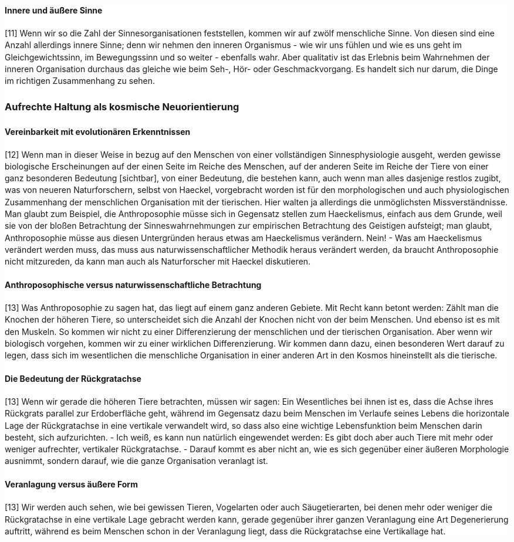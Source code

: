 #### Innere und äußere Sinne

[11] Wenn wir so die Zahl der Sinnesorganisationen feststellen, kommen wir auf zwölf menschliche Sinne. Von diesen sind eine Anzahl allerdings innere Sinne; denn wir nehmen den inneren Organismus - wie wir uns fühlen und wie es uns geht im Gleichgewichtssinn, im Bewegungssinn und so weiter - ebenfalls wahr. Aber qualitativ ist das Erlebnis beim Wahrnehmen der inneren Organisation durchaus das gleiche wie beim Seh-, Hör- oder Geschmackvorgang. Es handelt sich nur darum, die Dinge im richtigen Zusammenhang zu sehen.

### Aufrechte Haltung als kosmische Neuorientierung

#### Vereinbarkeit mit evolutionären Erkenntnissen

[12] Wenn man in dieser Weise in bezug auf den Menschen von einer vollständigen Sinnesphysiologie ausgeht, werden gewisse biologische Erscheinungen auf der einen Seite im Reiche des Menschen, auf der anderen Seite im Reiche der Tiere von einer ganz besonderen Bedeutung [sichtbar], von einer Bedeutung, die bestehen kann, auch wenn man alles dasjenige restlos zugibt, was von neueren Naturforschern, selbst von Haeckel, vorgebracht worden ist für den morphologischen und auch physiologischen Zusammenhang der menschlichen Organisation mit der tierischen. Hier walten ja allerdings die unmöglichsten Missverständnisse. Man glaubt zum Beispiel, die Anthroposophie müsse sich in Gegensatz stellen zum Haeckelismus, einfach aus dem Grunde, weil sie von der bloßen Betrachtung der Sinneswahrnehmungen zur empirischen Betrachtung des Geistigen aufsteigt; man glaubt, Anthroposophie müsse aus diesen Untergründen heraus etwas am Haeckelismus verändern. Nein! - Was am Haeckelismus verändert werden muss, das muss aus naturwissenschaftlicher Methodik heraus verändert werden, da braucht Anthroposophie nicht mitzureden, da kann man auch als Naturforscher mit Haeckel diskutieren.

#### Anthroposophische versus naturwissenschaftliche Betrachtung

[13] Was Anthroposophie zu sagen hat, das liegt auf einem ganz anderen Gebiete. Mit Recht kann betont werden: Zählt man die Knochen der höheren Tiere, so unterscheidet sich die Anzahl der Knochen nicht von der beim Menschen. Und ebenso ist es mit den Muskeln. So kommen wir nicht zu einer Differenzierung der menschlichen und der tierischen Organisation. Aber wenn wir biologisch vorgehen, kommen wir zu einer wirklichen Differenzierung. Wir kommen dann dazu, einen besonderen Wert darauf zu legen, dass sich im wesentlichen die menschliche Organisation in einer anderen Art in den Kosmos hineinstellt als die tierische.

#### Die Bedeutung der Rückgratachse

[13] Wenn wir gerade die höheren Tiere betrachten, müssen wir sagen: Ein Wesentliches bei ihnen ist es, dass die Achse ihres Rückgrats parallel zur Erdoberfläche geht, während im Gegensatz dazu beim Menschen im Verlaufe seines Lebens die horizontale Lage der Rückgratachse in eine vertikale verwandelt wird, so dass also eine wichtige Lebensfunktion beim Menschen darin besteht, sich aufzurichten. - Ich weiß, es kann nun natürlich eingewendet werden: Es gibt doch aber auch Tiere mit mehr oder weniger aufrechter, vertikaler Rückgratachse. - Darauf kommt es aber nicht an, wie es sich gegenüber einer äußeren Morphologie ausnimmt, sondern darauf, wie die ganze Organisation veranlagt ist.

#### Veranlagung versus äußere Form

[13] Wir werden auch sehen, wie bei gewissen Tieren, Vogelarten oder auch Säugetierarten, bei denen mehr oder weniger die Rückgratachse in eine vertikale Lage gebracht werden kann, gerade gegenüber ihrer ganzen Veranlagung eine Art Degenerierung auftritt, während es beim Menschen schon in der Veranlagung liegt, dass die Rückgratachse eine Vertikallage hat.
